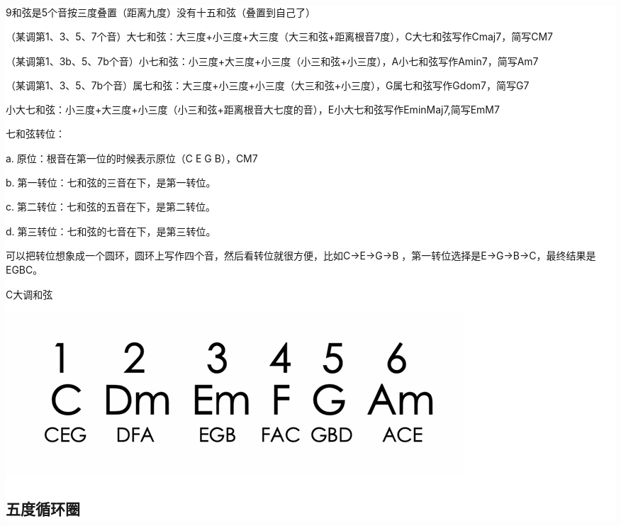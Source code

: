9和弦是5个音按三度叠置（距离九度）没有十五和弦（叠置到自己了）

（某调第1、3、5、7个音）大七和弦：大三度+小三度+大三度（大三和弦+距离根音7度），C大七和弦写作Cmaj7，简写CM7

（某调第1、3b、5、7b个音）小七和弦：小三度+大三度+小三度（小三和弦+小三度），A小七和弦写作Amin7，简写Am7

（某调第1、3、5、7b个音）属七和弦：大三度+小三度+小三度（大三和弦+小三度），G属七和弦写作Gdom7，简写G7

小大七和弦：小三度+大三度+小三度（小三和弦+距离根音大七度的音），E小大七和弦写作EminMaj7,简写EmM7

七和弦转位：

a. 原位：根音在第一位的时候表示原位（C E G B），CM7

b. 第一转位：七和弦的三音在下，是第一转位。

c. 第二转位：七和弦的五音在下，是第二转位。

d. 第三转位：七和弦的七音在下，是第三转位。

可以把转位想象成一个圆环，圆环上写作四个音，然后看转位就很方便，比如C→E→G→B ，第一转位选择是E→G→B→C，最终结果是EGBC。

C大调和弦

![](../attachments/799ce620474e9f2c265af553d61008ed.png)

## 五度循环圈
